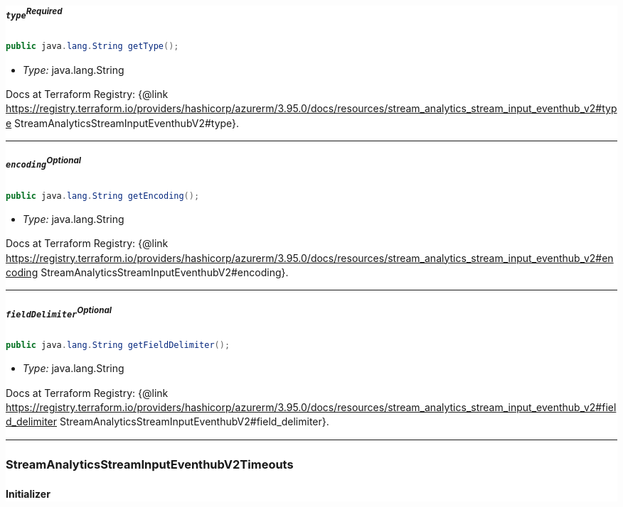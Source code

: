 
##### `type`<sup>Required</sup> <a name="type" id="@cdktf/provider-azurerm.streamAnalyticsStreamInputEventhubV2.StreamAnalyticsStreamInputEventhubV2Serialization.property.type"></a>

```java
public java.lang.String getType();
```

- *Type:* java.lang.String

Docs at Terraform Registry: {@link https://registry.terraform.io/providers/hashicorp/azurerm/3.95.0/docs/resources/stream_analytics_stream_input_eventhub_v2#type StreamAnalyticsStreamInputEventhubV2#type}.

---

##### `encoding`<sup>Optional</sup> <a name="encoding" id="@cdktf/provider-azurerm.streamAnalyticsStreamInputEventhubV2.StreamAnalyticsStreamInputEventhubV2Serialization.property.encoding"></a>

```java
public java.lang.String getEncoding();
```

- *Type:* java.lang.String

Docs at Terraform Registry: {@link https://registry.terraform.io/providers/hashicorp/azurerm/3.95.0/docs/resources/stream_analytics_stream_input_eventhub_v2#encoding StreamAnalyticsStreamInputEventhubV2#encoding}.

---

##### `fieldDelimiter`<sup>Optional</sup> <a name="fieldDelimiter" id="@cdktf/provider-azurerm.streamAnalyticsStreamInputEventhubV2.StreamAnalyticsStreamInputEventhubV2Serialization.property.fieldDelimiter"></a>

```java
public java.lang.String getFieldDelimiter();
```

- *Type:* java.lang.String

Docs at Terraform Registry: {@link https://registry.terraform.io/providers/hashicorp/azurerm/3.95.0/docs/resources/stream_analytics_stream_input_eventhub_v2#field_delimiter StreamAnalyticsStreamInputEventhubV2#field_delimiter}.

---

### StreamAnalyticsStreamInputEventhubV2Timeouts <a name="StreamAnalyticsStreamInputEventhubV2Timeouts" id="@cdktf/provider-azurerm.streamAnalyticsStreamInputEventhubV2.StreamAnalyticsStreamInputEventhubV2Timeouts"></a>

#### Initializer <a name="Initializer" id="@cdktf/provider-azurerm.streamAnalyticsStreamInputEventhubV2.StreamAnalyticsStreamInputEventhubV2Timeouts.Initializer"></a>
